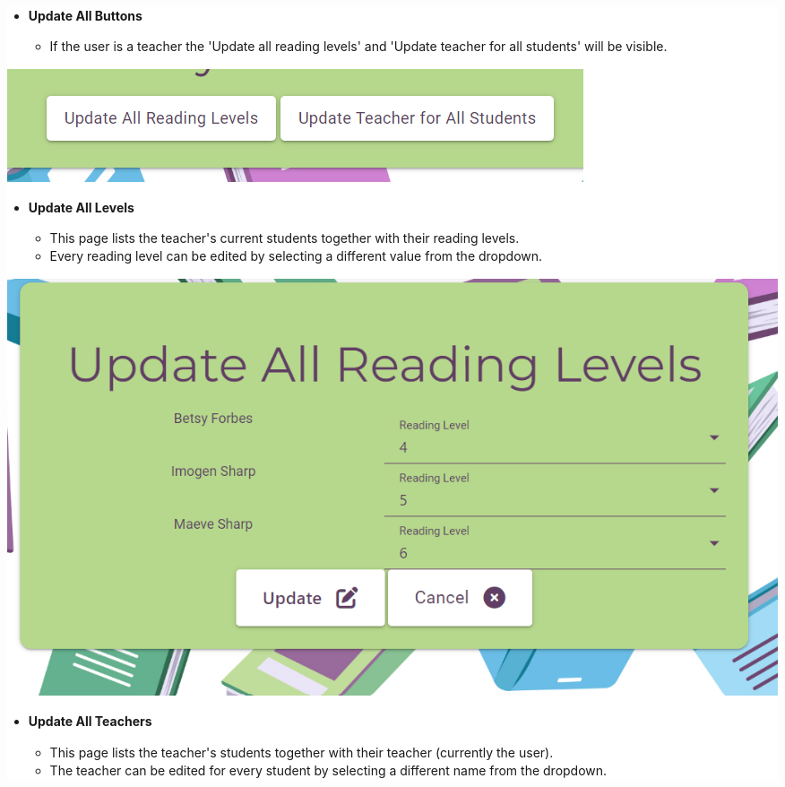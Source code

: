 - **Update All Buttons**

    - If the user is a teacher the 'Update all reading levels' and 'Update teacher for all students' will be visible.

![screenshot](documentation/features/update_all.png)

- **Update All Levels**

    - This page lists the teacher's current students together with their reading levels.
    - Every reading level can be edited by selecting a different value from the dropdown.

![screenshot](documentation/features/update_all_levels.png)

- **Update All Teachers**

    - This page lists the teacher's students together with their teacher (currently the user).
    - The teacher can be edited for every student by selecting a different name from the dropdown.
